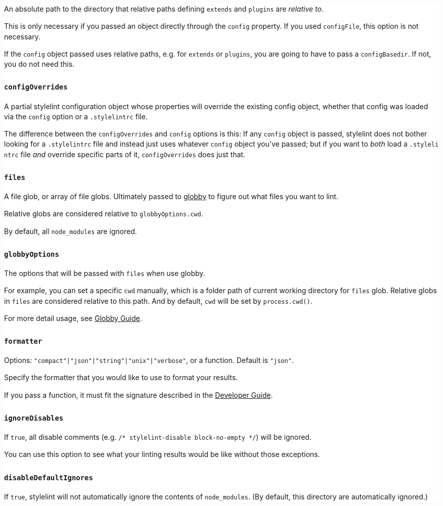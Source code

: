 An absolute path to the directory that relative paths defining `extends` and `plugins` are *relative to*.

This is only necessary if you passed an object directly through the `config` property. If you used
`configFile`, this option is not necessary.

If the `config` object passed uses relative paths, e.g. for `extends` or `plugins`, you are going to have to pass a `configBasedir`. If not, you do not need this.

### `configOverrides`

A partial stylelint configuration object whose properties will override the existing config object, whether that config was loaded via the `config` option or a `.stylelintrc` file.

The difference between the `configOverrides` and `config` options is this: If any `config` object is passed, stylelint does not bother looking for a `.stylelintrc` file and instead just uses whatever `config` object you've passed; but if you want to *both* load a `.stylelintrc` file *and* override specific parts of it, `configOverrides` does just that.

### `files`

A file glob, or array of file globs. Ultimately passed to [globby](https://github.com/sindresorhus/globby) to figure out what files you want to lint.

Relative globs are considered relative to `globbyOptions.cwd`.

By default, all `node_modules` are ignored.

### `globbyOptions`

The options that will be passed with `files` when use globby.

For example, you can set a specific `cwd` manually, which is a folder path of current working directory for `files` glob. Relative globs in `files` are considered relative to this path. And by default, `cwd` will be set by `process.cwd()`.

For more detail usage, see [Globby Guide](https://github.com/sindresorhus/globby#options).

### `formatter`

Options: `"compact"|"json"|"string"|"unix"|"verbose"`, or a function. Default is `"json"`.

Specify the formatter that you would like to use to format your results.

If you pass a function, it must fit the signature described in the [Developer Guide](../developer-guide/formatters.md).

### `ignoreDisables`

If `true`, all disable comments (e.g. `/* stylelint-disable block-no-empty */`) will be ignored.

You can use this option to see what your linting results would be like without those exceptions.

### `disableDefaultIgnores`

If `true`, stylelint will not automatically ignore the contents of `node_modules`. (By default, this directory are automatically ignored.)
